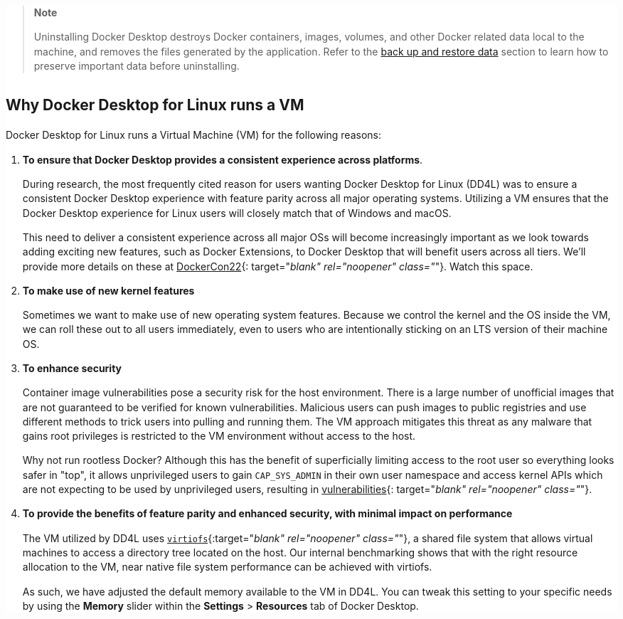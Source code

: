> **Note**
>
> Uninstalling Docker Desktop destroys Docker containers, images, volumes, and
> other Docker related data local to the machine, and removes the files generated
> by the application. Refer to the [back up and restore data](../backup-and-restore.md)
> section to learn how to preserve important data before uninstalling.

## Why Docker Desktop for Linux runs a VM


Docker Desktop for Linux runs a Virtual Machine (VM) for the following reasons:

1. **To ensure that Docker Desktop provides a consistent experience across platforms**.

    During research, the most frequently cited reason for users wanting Docker Desktop for Linux (DD4L) was to ensure a consistent Docker Desktop
    experience with feature parity across all major operating systems. Utilizing
    a VM ensures that the Docker Desktop experience for Linux users will closely
    match that of Windows and macOS.

    This need to deliver a consistent experience across all major OSs will become increasingly important as we look towards adding exciting new features, such as Docker Extensions, to Docker Desktop that will benefit users across all tiers.  We’ll provide more details on these at [DockerCon22](https://www.docker.com/dockercon/){: target="_blank" rel="noopener" class="_"}. Watch this space.

2. **To make use of new kernel features**

    Sometimes we want to make use of new operating system features. Because we control the kernel and the OS inside the VM, we can roll these out to all users immediately, even to users who are intentionally sticking on an LTS version of their machine OS.

3. **To enhance security**

    Container image vulnerabilities pose a security risk for the host environment. There is a large number of unofficial images that are not guaranteed to be verified for known vulnerabilities. Malicious users can push images to public registries and use different methods to trick users into pulling and running them. The VM approach mitigates this threat as any malware that gains root privileges is restricted to the VM environment without access to the host.

    Why not run rootless Docker? Although this has the benefit of superficially limiting access to the root user so everything looks safer in "top", it allows unprivileged users to gain `CAP_SYS_ADMIN` in their own user namespace and access kernel APIs which are not expecting to be used by unprivileged users, resulting in [vulnerabilities](https://www.openwall.com/lists/oss-security/2022/01/18/7){: target="_blank" rel="noopener" class="_"}.

4. **To provide the benefits of feature parity and enhanced security, with minimal impact on performance**

    The VM utilized by DD4L uses [`virtiofs`](https://virtio-fs.gitlab.io){:target="_blank" rel="noopener" class="_"}, a shared file system that allows virtual machines to access a directory tree located on the host. Our internal benchmarking shows that with the right resource allocation to the VM, near native file system performance can be achieved with virtiofs.

    As such, we have adjusted the default memory available to the VM in DD4L. You can tweak this setting to your specific needs by using the **Memory** slider within the **Settings** > **Resources** tab of Docker Desktop.
